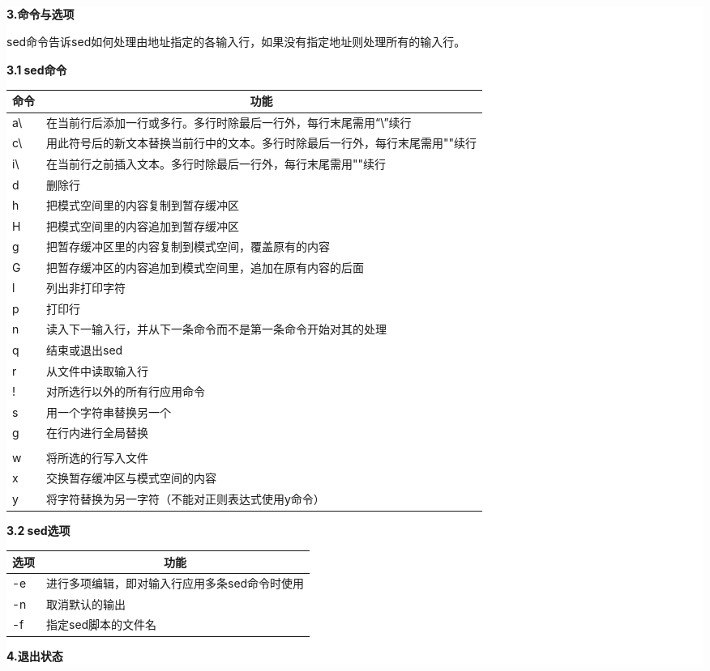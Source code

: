 **3.命令与选项**

sed命令告诉sed如何处理由地址指定的各输入行，如果没有指定地址则处理所有的输入行。

**3.1 sed命令**

| 命令 | 功能                                                         |
| ---- | ------------------------------------------------------------ |
| a\   | 在当前行后添加一行或多行。多行时除最后一行外，每行末尾需用“\”续行 |
| c\   | 用此符号后的新文本替换当前行中的文本。多行时除最后一行外，每行末尾需用"\"续行 |
| i\   | 在当前行之前插入文本。多行时除最后一行外，每行末尾需用"\"续行 |
| d    | 删除行                                                       |
| h    | 把模式空间里的内容复制到暂存缓冲区                           |
| H    | 把模式空间里的内容追加到暂存缓冲区                           |
| g    | 把暂存缓冲区里的内容复制到模式空间，覆盖原有的内容           |
| G    | 把暂存缓冲区的内容追加到模式空间里，追加在原有内容的后面     |
| l    | 列出非打印字符                                               |
| p    | 打印行                                                       |
| n    | 读入下一输入行，并从下一条命令而不是第一条命令开始对其的处理 |
| q    | 结束或退出sed                                                |
| r    | 从文件中读取输入行                                           |
| !    | 对所选行以外的所有行应用命令                                 |
| s    | 用一个字符串替换另一个                                       |
| g    | 在行内进行全局替换                                           |
|      |                                                              |
| w    | 将所选的行写入文件                                           |
| x    | 交换暂存缓冲区与模式空间的内容                               |
| y    | 将字符替换为另一字符（不能对正则表达式使用y命令）            |

**3.2 sed选项**

| 选项 | 功能                                          |
| ---- | --------------------------------------------- |
| -e   | 进行多项编辑，即对输入行应用多条sed命令时使用 |
| -n   | 取消默认的输出                                |
| -f   | 指定sed脚本的文件名                           |

**4.退出状态**
